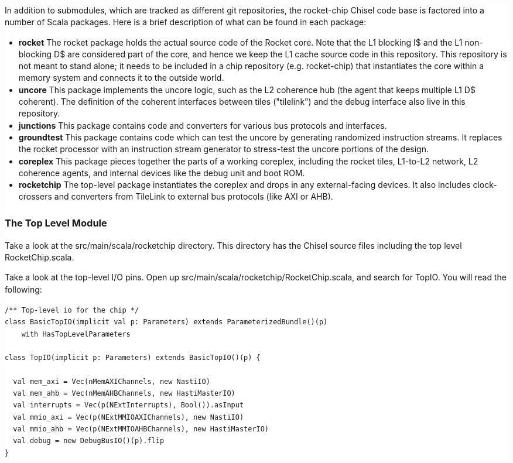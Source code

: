 In addition to submodules, which are tracked as different git repositories,
the rocket-chip Chisel code base is factored into a number of Scala packages. 
Here is a brief description of what can be found in each package:

* **rocket**
The rocket package holds the actual source code of the Rocket core.
Note that the L1 blocking I$ and the L1 non-blocking D$ are considered
part of the core, and hence we keep the L1 cache source code in this
repository. This repository is not meant to stand alone; it needs to be
included in a chip repository (e.g.  rocket-chip) that instantiates the
core within a memory system and connects it to the outside world.
* **uncore**
This package implements the uncore logic, such as the L2 coherence hub
(the agent that keeps multiple L1 D$ coherent). The definition of the
coherent interfaces between tiles ("tilelink") and the debug interface
also live in this repository.
* **junctions**
This package contains code and
converters for various bus protocols and interfaces. 
* **groundtest**
This package contains code which can test the uncore by generating randomized
instruction streams. It replaces the rocket processor with an instruction
stream generator to stress-test the uncore portions of the design.
* **coreplex**
This package pieces together the parts of a working coreplex, including
the rocket tiles, L1-to-L2 network, L2 coherence agents, and internal devices
like the debug unit and boot ROM.
* **rocketchip**
The top-level package instantiates the coreplex and drops in any
external-facing devices. It also includes clock-crossers and converters
from TileLink to external bus protocols (like AXI or AHB).

### <a name="what_toplevel"></a>The Top Level Module

Take a look at the src/main/scala/rocketchip directory.
This directory has the Chisel source files including the top level
RocketChip.scala.

Take a look at the top-level I/O pins. Open up
src/main/scala/rocketchip/RocketChip.scala, and search for TopIO.
You will read the following:

    /** Top-level io for the chip */
    class BasicTopIO(implicit val p: Parameters) extends ParameterizedBundle()(p)
        with HasTopLevelParameters

    class TopIO(implicit p: Parameters) extends BasicTopIO()(p) {

      val mem_axi = Vec(nMemAXIChannels, new NastiIO)
      val mem_ahb = Vec(nMemAHBChannels, new HastiMasterIO)
      val interrupts = Vec(p(NExtInterrupts), Bool()).asInput
      val mmio_axi = Vec(p(NExtMMIOAXIChannels), new NastiIO)
      val mmio_ahb = Vec(p(NExtMMIOAHBChannels), new HastiMasterIO)
      val debug = new DebugBusIO()(p).flip
    }
